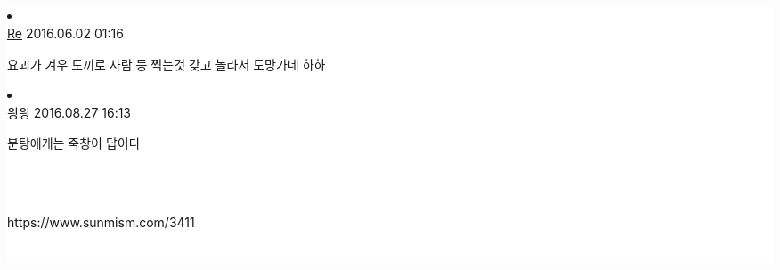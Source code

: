 <li class="rp_general" id="comment13954227">
<div class="jb-discuss jb-discuss-comment">
<div class="jb-discuss-information jb-discuss-information-comment">
<span class="jb-discuss-information-name"><a href="http://" onclick="return openLinkInNewWindow(this)">Re</a></span>
<span class="jb-discuss-information-date">2016.06.02 01:16 </span>
</div>
<p class="jb-discuss-content jb-discuss-content-comment">요괴가 겨우 도끼로 사람 등 찍는것 갖고 놀라서 도망가네 하하</p>
</div>
</li>
<li class="rp_general" id="comment14031684">
<div class="jb-discuss jb-discuss-comment">
<div class="jb-discuss-information jb-discuss-information-comment">
<span class="jb-discuss-information-name">읭읭</span>
<span class="jb-discuss-information-date">2016.08.27 16:13 </span>
</div>
<p class="jb-discuss-content jb-discuss-content-comment">분탕에게는 죽창이 답이다</p>
</div>
</li>
</ul>
</div><br/>
<br/>
<p id="refer">https://www.sunmism.com/3411</p>
<br/>
